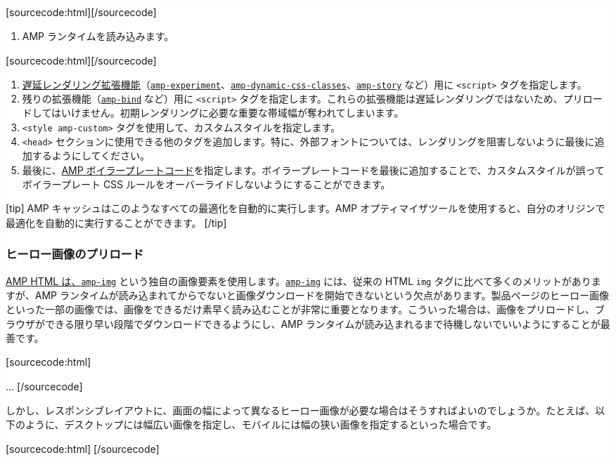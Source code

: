 [sourcecode:html]<link rel="preconnect dns-prefetch" href="https://fonts.gstatic.com/" crossorigin>[/sourcecode]

1. AMP ランタイムを読み込みます。

[sourcecode:html]<script async src="https://cdn.ampproject.org/v0.js"></script>[/sourcecode]

1. [遅延レンダリング拡張機能](https://github.com/ampproject/amphtml/blob/master/src/render-delaying-services.js)（[`amp-experiment`](../../../documentation/components/reference/amp-experiment.md)、[`amp-dynamic-css-classes`](../../../documentation/components/reference/amp-dynamic-css-classes.md)、[`amp-story`](../../../documentation/components/reference/amp-story.md) など）用に `<script>` タグを指定します。
2. 残りの拡張機能（[`amp-bind`](../../../documentation/components/reference/amp-bind.md) など）用に `<script>` タグを指定します。これらの拡張機能は遅延レンダリングではないため、プリロードしてはいけません。初期レンダリングに必要な重要な帯域幅が奪われてしまいます。
3. `<style amp-custom>` タグを使用して、カスタムスタイルを指定します。
4. `<head>` セクションに使用できる他のタグを追加します。特に、外部フォントについては、レンダリングを阻害しないように最後に追加するようにしてください。
5. 最後に、[AMP ボイラープレートコード](../../../documentation/guides-and-tutorials/learn/spec/amp-boilerplate.md)を指定します。ボイラープレートコードを最後に追加することで、カスタムスタイルが誤ってボイラープレート CSS ルールをオーバーライドしないようにすることができます。

[tip] AMP キャッシュはこのようなすべての最適化を自動的に実行します。AMP オプティマイザツールを使用すると、自分のオリジンで最適化を自動的に実行することができます。 [/tip]

### ヒーロー画像のプリロード <a name="preload-hero-images"></a>

[AMP HTML は、`amp-img`](../../../documentation/components/reference/amp-img.md) という独自の画像要素を使用します。[`amp-img`](../../../documentation/components/reference/amp-img.md) には、従来の HTML `img` タグに比べて多くのメリットがありますが、AMP ランタイムが読み込まれてからでないと画像ダウンロードを開始できないという欠点があります。製品ページのヒーロー画像といった一部の画像では、画像をできるだけ素早く読み込むことが非常に重要となります。こういった場合は、画像をプリロードし、ブラウザができる限り早い段階でダウンロードできるようにし、AMP ランタイムが読み込まれるまで待機しないでいいようにすることが最善です。

[sourcecode:html]

<head>
  <link rel="preload" href="/images/elephants.png" as="image">
</head>
<body>
  ...
  <amp-img width="404" height="720" layout="responsive"
           src="/images/elephants.png" alt="..." >
  </amp-img>
</body>
[/sourcecode]

しかし、レスポンシブレイアウトに、画面の幅によって異なるヒーロー画像が必要な場合はそうすればよいのでしょうか。たとえば、以下のように、デスクトップには幅広い画像を指定し、モバイルには幅の狭い画像を指定するといった場合です。

[sourcecode:html]
<amp-img width="404" height="720"
    alt="..." layout="responsive"
    src="/images/elephants_narrow.png"
    media="(max-width: 415px)">
</amp-img>
<amp-img height="720"
    alt="..." layout="fixed-height"
    src="/images/elephants_wide.jpg"
    media="(min-width: 416px)">
</amp-img>
[/sourcecode]
